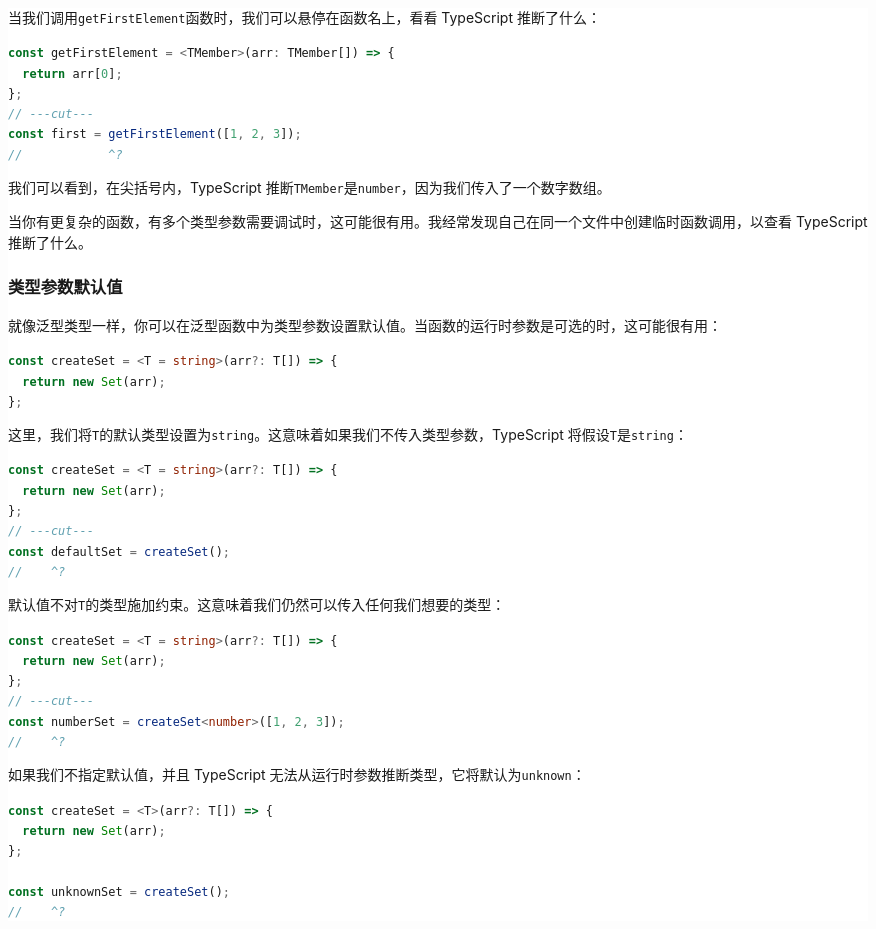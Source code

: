 当我们调用`getFirstElement`函数时，我们可以悬停在函数名上，看看 TypeScript 推断了什么：

```ts twoslash
const getFirstElement = <TMember>(arr: TMember[]) => {
  return arr[0];
};
// ---cut---
const first = getFirstElement([1, 2, 3]);
//            ^?
```

我们可以看到，在尖括号内，TypeScript 推断`TMember`是`number`，因为我们传入了一个数字数组。

当你有更复杂的函数，有多个类型参数需要调试时，这可能很有用。我经常发现自己在同一个文件中创建临时函数调用，以查看 TypeScript 推断了什么。

### 类型参数默认值

就像泛型类型一样，你可以在泛型函数中为类型参数设置默认值。当函数的运行时参数是可选的时，这可能很有用：

```typescript
const createSet = <T = string>(arr?: T[]) => {
  return new Set(arr);
};
```

这里，我们将`T`的默认类型设置为`string`。这意味着如果我们不传入类型参数，TypeScript 将假设`T`是`string`：

```ts twoslash
const createSet = <T = string>(arr?: T[]) => {
  return new Set(arr);
};
// ---cut---
const defaultSet = createSet();
//    ^?
```

默认值不对`T`的类型施加约束。这意味着我们仍然可以传入任何我们想要的类型：

```ts twoslash
const createSet = <T = string>(arr?: T[]) => {
  return new Set(arr);
};
// ---cut---
const numberSet = createSet<number>([1, 2, 3]);
//    ^?
```

如果我们不指定默认值，并且 TypeScript 无法从运行时参数推断类型，它将默认为`unknown`：

```ts twoslash
const createSet = <T>(arr?: T[]) => {
  return new Set(arr);
};

const unknownSet = createSet();
//    ^?
```
